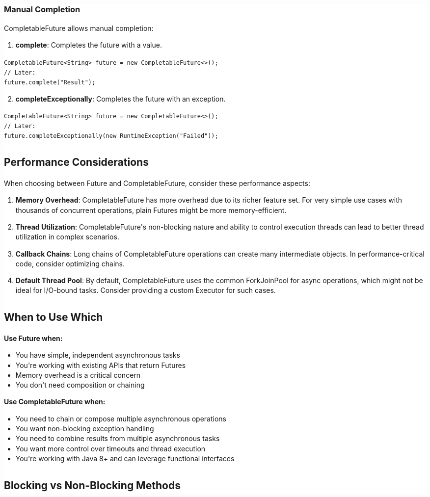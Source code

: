 ### Manual Completion

CompletableFuture allows manual completion:

1. **complete**: Completes the future with a value.

```
CompletableFuture<String> future = new CompletableFuture<>();
// Later:
future.complete("Result");
```

2. **completeExceptionally**: Completes the future with an exception.

```
CompletableFuture<String> future = new CompletableFuture<>();
// Later:
future.completeExceptionally(new RuntimeException("Failed"));
```

## Performance Considerations

When choosing between Future and CompletableFuture, consider these performance aspects:

1. **Memory Overhead**: CompletableFuture has more overhead due to its richer feature set. For very simple use cases with thousands of concurrent operations, plain Futures might be more memory-efficient.

2. **Thread Utilization**: CompletableFuture's non-blocking nature and ability to control execution threads can lead to better thread utilization in complex scenarios.

3. **Callback Chains**: Long chains of CompletableFuture operations can create many intermediate objects. In performance-critical code, consider optimizing chains.

4. **Default Thread Pool**: By default, CompletableFuture uses the common ForkJoinPool for async operations, which might not be ideal for I/O-bound tasks. Consider providing a custom Executor for such cases.

## When to Use Which

**Use Future when:**
- You have simple, independent asynchronous tasks
- You're working with existing APIs that return Futures
- Memory overhead is a critical concern
- You don't need composition or chaining

**Use CompletableFuture when:**
- You need to chain or compose multiple asynchronous operations
- You want non-blocking exception handling
- You need to combine results from multiple asynchronous tasks
- You want more control over timeouts and thread execution
- You're working with Java 8+ and can leverage functional interfaces

## Blocking vs Non-Blocking Methods
